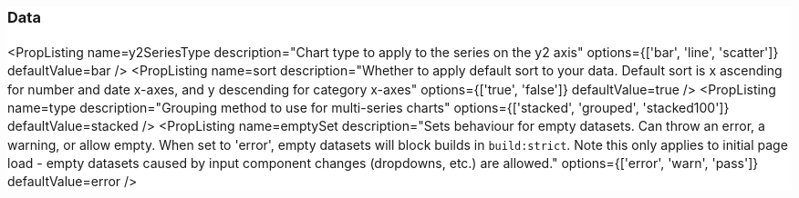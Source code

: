 ### Data

<PropListing
    name=data
    description="Query name, wrapped in curly braces"
    required=true
    options="query name"
/>
<PropListing
    name=x
    description="Column to use for the x-axis of the chart"
    options="column name"
    defaultValue="First column"
/>
<PropListing
    name=y
    description="Column(s) to use for the y-axis of the chart"
    options="column name | array of column names"
    defaultValue="Any non-assigned numeric columns"
/>
<PropListing
    name=y2
    description="Column(s) to include on a secondary y-axis"
    options="column name | array of column names"
/>
<PropListing
    name=y2SeriesType
    description="Chart type to apply to the series on the y2 axis"
    options={['bar', 'line', 'scatter']}
    defaultValue=bar
/>
<PropListing
    name=series
    description="Column to use as the series (groups) in a multi-series chart"
    options="column name"
/>
<PropListing
    name=sort
    description="Whether to apply default sort to your data. Default sort is x ascending for number and date x-axes, and y descending for category x-axes"
    options={['true', 'false']}
    defaultValue=true
/>
<PropListing
    name=type
    description="Grouping method to use for multi-series charts"
    options={['stacked', 'grouped', 'stacked100']}
    defaultValue=stacked
/>
<PropListing
    name=stackName
    description="Name for an individual stack. If separate Bar components are used with different stackNames, the chart will show multiple stacks"
    options="string"
/>
<PropListing
    name=emptySet
    description="Sets behaviour for empty datasets. Can throw an error, a warning, or allow empty. When set to 'error', empty datasets will block builds in `build:strict`. Note this only applies to initial page load - empty datasets caused by input component changes (dropdowns, etc.) are allowed."
    options={['error', 'warn', 'pass']}
    defaultValue=error
/>